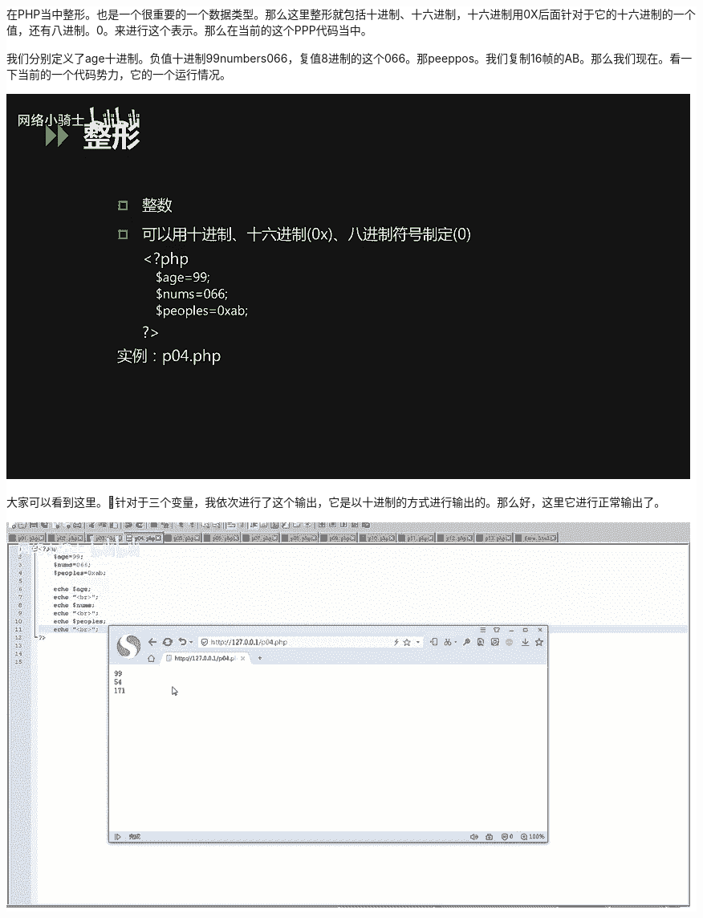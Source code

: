 在PHP当中整形。也是一个很重要的一个数据类型。那么这里整形就包括十进制、十六进制，十六进制用0X后面针对于它的十六进制的一个值，还有八进制。0。来进行这个表示。那么在当前的这个PPP代码当中。

我们分别定义了age十进制。负值十进制99numbers066，复值8进制的这个066。那peeppos。我们复制16帧的AB。那么我们现在。看一下当前的一个代码势力，它的一个运行情况。



![](img/f4ac0ab26990e53580036cf11b490b27_7.png)

大家可以看到这里。🎼针对于三个变量，我依次进行了这个输出，它是以十进制的方式进行输出的。那么好，这里它进行正常输出了。



![](img/f4ac0ab26990e53580036cf11b490b27_9.png)
